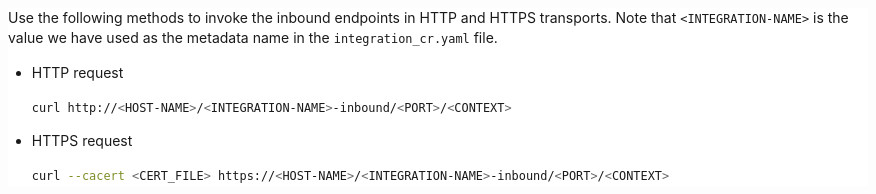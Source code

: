 Use the following methods to invoke the inbound endpoints in HTTP and HTTPS transports. Note that `<INTEGRATION-NAME>` is the value we have used as the metadata name in the `integration_cr.yaml` file. 

-   HTTP request

    ```bash
    curl http://<HOST-NAME>/<INTEGRATION-NAME>-inbound/<PORT>/<CONTEXT>
    ```

-   HTTPS request

    ```bash
    curl --cacert <CERT_FILE> https://<HOST-NAME>/<INTEGRATION-NAME>-inbound/<PORT>/<CONTEXT>
    ```